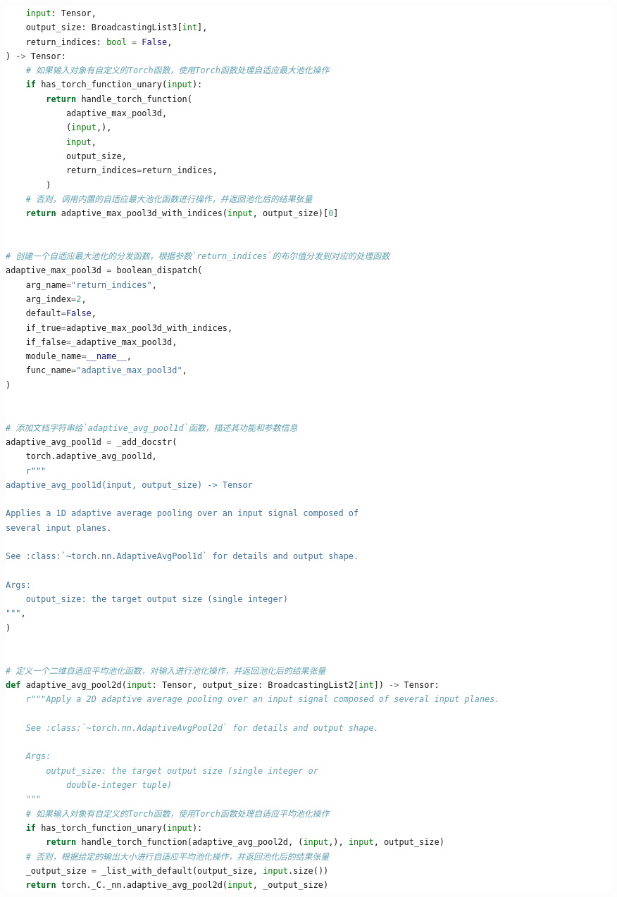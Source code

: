 ```py
    input: Tensor,
    output_size: BroadcastingList3[int],
    return_indices: bool = False,
) -> Tensor:
    # 如果输入对象有自定义的Torch函数，使用Torch函数处理自适应最大池化操作
    if has_torch_function_unary(input):
        return handle_torch_function(
            adaptive_max_pool3d,
            (input,),
            input,
            output_size,
            return_indices=return_indices,
        )
    # 否则，调用内置的自适应最大池化函数进行操作，并返回池化后的结果张量
    return adaptive_max_pool3d_with_indices(input, output_size)[0]


# 创建一个自适应最大池化的分发函数，根据参数`return_indices`的布尔值分发到对应的处理函数
adaptive_max_pool3d = boolean_dispatch(
    arg_name="return_indices",
    arg_index=2,
    default=False,
    if_true=adaptive_max_pool3d_with_indices,
    if_false=_adaptive_max_pool3d,
    module_name=__name__,
    func_name="adaptive_max_pool3d",
)


# 添加文档字符串给`adaptive_avg_pool1d`函数，描述其功能和参数信息
adaptive_avg_pool1d = _add_docstr(
    torch.adaptive_avg_pool1d,
    r"""
adaptive_avg_pool1d(input, output_size) -> Tensor

Applies a 1D adaptive average pooling over an input signal composed of
several input planes.

See :class:`~torch.nn.AdaptiveAvgPool1d` for details and output shape.

Args:
    output_size: the target output size (single integer)
""",
)


# 定义一个二维自适应平均池化函数，对输入进行池化操作，并返回池化后的结果张量
def adaptive_avg_pool2d(input: Tensor, output_size: BroadcastingList2[int]) -> Tensor:
    r"""Apply a 2D adaptive average pooling over an input signal composed of several input planes.

    See :class:`~torch.nn.AdaptiveAvgPool2d` for details and output shape.

    Args:
        output_size: the target output size (single integer or
            double-integer tuple)
    """
    # 如果输入对象有自定义的Torch函数，使用Torch函数处理自适应平均池化操作
    if has_torch_function_unary(input):
        return handle_torch_function(adaptive_avg_pool2d, (input,), input, output_size)
    # 否则，根据给定的输出大小进行自适应平均池化操作，并返回池化后的结果张量
    _output_size = _list_with_default(output_size, input.size())
    return torch._C._nn.adaptive_avg_pool2d(input, _output_size)

```